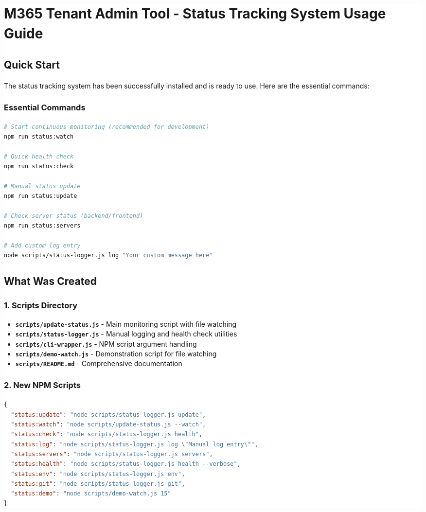 # M365 Tenant Admin Tool - Status Tracking System Usage Guide

## Quick Start

The status tracking system has been successfully installed and is ready to use. Here are the essential commands:

### Essential Commands

```bash
# Start continuous monitoring (recommended for development)
npm run status:watch

# Quick health check
npm run status:check

# Manual status update
npm run status:update

# Check server status (backend/frontend)
npm run status:servers

# Add custom log entry
node scripts/status-logger.js log "Your custom message here"
```

## What Was Created

### 1. Scripts Directory
- **`scripts/update-status.js`** - Main monitoring script with file watching
- **`scripts/status-logger.js`** - Manual logging and health check utilities
- **`scripts/cli-wrapper.js`** - NPM script argument handling
- **`scripts/demo-watch.js`** - Demonstration script for file watching
- **`scripts/README.md`** - Comprehensive documentation

### 2. New NPM Scripts
```json
{
  "status:update": "node scripts/status-logger.js update",
  "status:watch": "node scripts/update-status.js --watch", 
  "status:check": "node scripts/status-logger.js health",
  "status:log": "node scripts/status-logger.js log \"Manual log entry\"",
  "status:servers": "node scripts/status-logger.js servers",
  "status:health": "node scripts/status-logger.js health --verbose",
  "status:env": "node scripts/status-logger.js env",
  "status:git": "node scripts/status-logger.js git",
  "status:demo": "node scripts/demo-watch.js 15"
}
```
